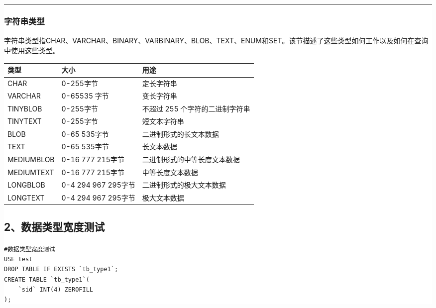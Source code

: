 ------

### 字符串类型

字符串类型指CHAR、VARCHAR、BINARY、VARBINARY、BLOB、TEXT、ENUM和SET。该节描述了这些类型如何工作以及如何在查询中使用这些类型。

| 类型       | 大小                | 用途                            |
| :--------- | :------------------ | :------------------------------ |
| CHAR       | 0-255字节           | 定长字符串                      |
| VARCHAR    | 0-65535 字节        | 变长字符串                      |
| TINYBLOB   | 0-255字节           | 不超过 255 个字符的二进制字符串 |
| TINYTEXT   | 0-255字节           | 短文本字符串                    |
| BLOB       | 0-65 535字节        | 二进制形式的长文本数据          |
| TEXT       | 0-65 535字节        | 长文本数据                      |
| MEDIUMBLOB | 0-16 777 215字节    | 二进制形式的中等长度文本数据    |
| MEDIUMTEXT | 0-16 777 215字节    | 中等长度文本数据                |
| LONGBLOB   | 0-4 294 967 295字节 | 二进制形式的极大文本数据        |
| LONGTEXT   | 0-4 294 967 295字节 | 极大文本数据                    |

## 2、数据类型宽度测试

```mysql
#数据类型宽度测试
USE test
DROP TABLE IF EXISTS `tb_type1`;
CREATE TABLE `tb_type1`(
    `sid` INT(4) ZEROFILL
);
```

